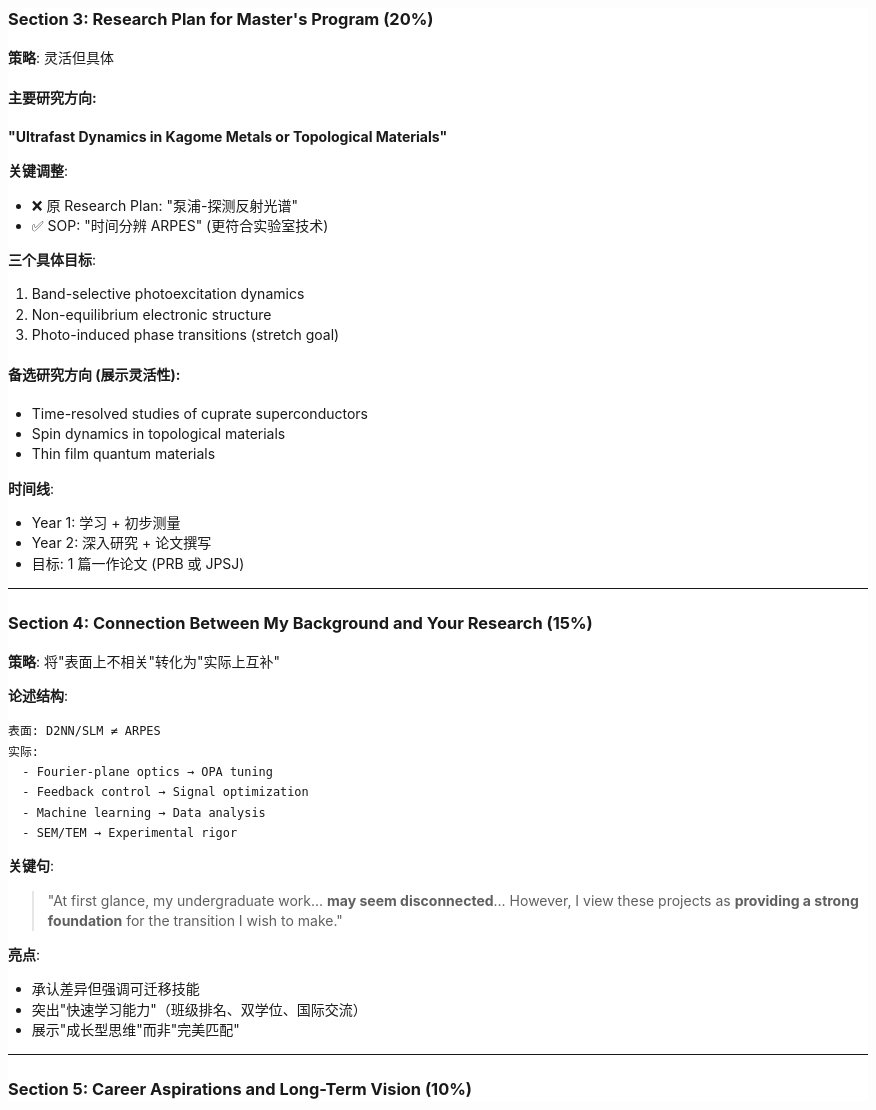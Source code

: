 
### Section 3: Research Plan for Master's Program (20%)

**策略**: 灵活但具体

#### 主要研究方向:
**"Ultrafast Dynamics in Kagome Metals or Topological Materials"**

**关键调整**:
- ❌ 原 Research Plan: "泵浦-探测反射光谱"
- ✅ SOP: "时间分辨 ARPES" (更符合实验室技术)

**三个具体目标**:
1. Band-selective photoexcitation dynamics
2. Non-equilibrium electronic structure
3. Photo-induced phase transitions (stretch goal)

#### 备选研究方向 (展示灵活性):
- Time-resolved studies of cuprate superconductors
- Spin dynamics in topological materials
- Thin film quantum materials

**时间线**:
- Year 1: 学习 + 初步测量
- Year 2: 深入研究 + 论文撰写
- 目标: 1 篇一作论文 (PRB 或 JPSJ)

---

### Section 4: Connection Between My Background and Your Research (15%)

**策略**: 将"表面上不相关"转化为"实际上互补"

**论述结构**:
```
表面: D2NN/SLM ≠ ARPES
实际: 
  - Fourier-plane optics → OPA tuning
  - Feedback control → Signal optimization
  - Machine learning → Data analysis
  - SEM/TEM → Experimental rigor
```

**关键句**:
> "At first glance, my undergraduate work... **may seem disconnected**... However, I view these projects as **providing a strong foundation** for the transition I wish to make."

**亮点**:
- 承认差异但强调可迁移技能
- 突出"快速学习能力"（班级排名、双学位、国际交流）
- 展示"成长型思维"而非"完美匹配"

---

### Section 5: Career Aspirations and Long-Term Vision (10%)
